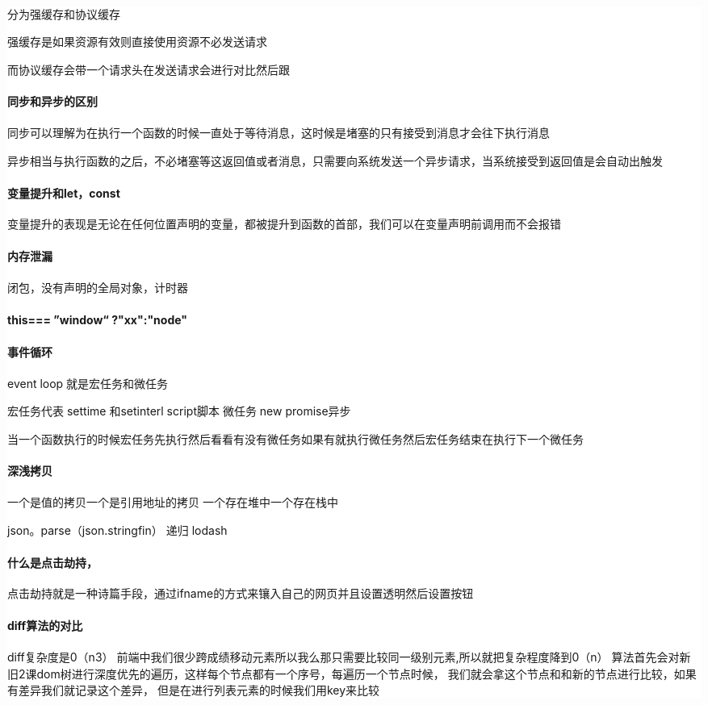 分为强缓存和协议缓存

强缓存是如果资源有效则直接使用资源不必发送请求

而协议缓存会带一个请求头在发送请求会进行对比然后跟



#### 同步和异步的区别

同步可以理解为在执行一个函数的时候一直处于等待消息，这时候是堵塞的只有接受到消息才会往下执行消息

异步相当与执行函数的之后，不必堵塞等这返回值或者消息，只需要向系统发送一个异步请求，当系统接受到返回值是会自动出触发



#### 变量提升和let，const

变量提升的表现是无论在任何位置声明的变量，都被提升到函数的首部，我们可以在变量声明前调用而不会报错



#### 内存泄漏

闭包，没有声明的全局对象，计时器



####  this=== ”window“ ?"xx":"node"



#### 事件循环

event loop 就是宏任务和微任务

宏任务代表 settime 和setinterl  script脚本
微任务 new promise异步

当一个函数执行的时候宏任务先执行然后看看有没有微任务如果有就执行微任务然后宏任务结束在执行下一个微任务



#### 深浅拷贝

一个是值的拷贝一个是引用地址的拷贝
一个存在堆中一个存在栈中

json。parse（json.stringfin）
递归
lodash



#### 什么是点击劫持，

点击劫持就是一种诗篇手段，通过ifname的方式来镶入自己的网页并且设置透明然后设置按钮



#### diff算法的对比

diff复杂度是0（n3）
前端中我们很少跨成绩移动元素所以我么那只需要比较同一级别元素,所以就把复杂程度降到0（n）
算法首先会对新旧2课dom树进行深度优先的遍历，这样每个节点都有一个序号，每遍历一个节点时候，
我们就会拿这个节点和和新的节点进行比较，如果有差异我们就记录这个差异，
但是在进行列表元素的时候我们用key来比较

